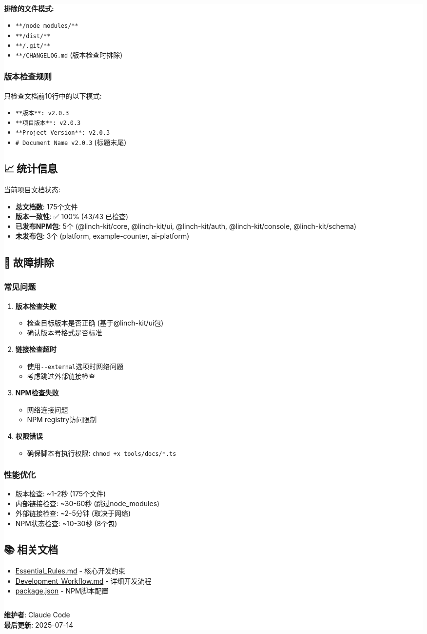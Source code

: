 **排除的文件模式:**
- `**/node_modules/**`
- `**/dist/**`
- `**/.git/**`
- `**/CHANGELOG.md` (版本检查时排除)

### 版本检查规则

只检查文档前10行中的以下模式:
- `**版本**: v2.0.3`
- `**项目版本**: v2.0.3`
- `**Project Version**: v2.0.3`
- `# Document Name v2.0.3` (标题末尾)

## 📈 统计信息

当前项目文档状态:
- **总文档数**: 175个文件
- **版本一致性**: ✅ 100% (43/43 已检查)
- **已发布NPM包**: 5个 (@linch-kit/core, @linch-kit/ui, @linch-kit/auth, @linch-kit/console, @linch-kit/schema)
- **未发布包**: 3个 (platform, example-counter, ai-platform)

## 🚨 故障排除

### 常见问题

1. **版本检查失败**
   - 检查目标版本是否正确 (基于@linch-kit/ui包)
   - 确认版本号格式是否标准

2. **链接检查超时**
   - 使用`--external`选项时网络问题
   - 考虑跳过外部链接检查

3. **NPM检查失败**
   - 网络连接问题
   - NPM registry访问限制

4. **权限错误**
   - 确保脚本有执行权限: `chmod +x tools/docs/*.ts`

### 性能优化

- 版本检查: ~1-2秒 (175个文件)
- 内部链接检查: ~30-60秒 (跳过node_modules)
- 外部链接检查: ~2-5分钟 (取决于网络)
- NPM状态检查: ~10-30秒 (8个包)

## 📚 相关文档

- [Essential_Rules.md](../../ai-context/00_Getting_Started/03_Essential_Rules.md) - 核心开发约束
- [Development_Workflow.md](../../ai-context/02_Guides/01_Development_Workflow.md) - 详细开发流程
- [package.json](../../package.json) - NPM脚本配置

---

**维护者**: Claude Code  
**最后更新**: 2025-07-14